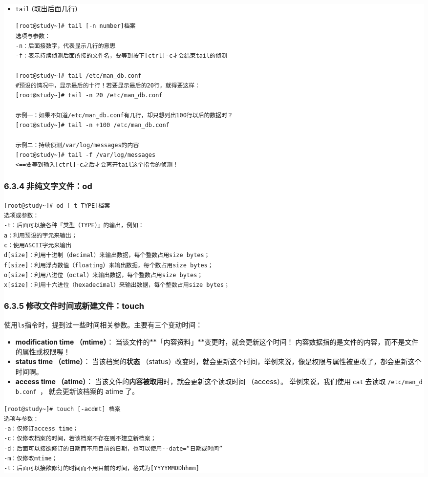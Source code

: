 * `tail` (取出后面几行)

  ```shell
  [root@study~]# tail [-n number]档案
  选项与参数：
  -n：后面接数字，代表显示几行的意思
  -f：表示持续侦测后面所接的文件名，要等到按下[ctrl]-c才会结束tail的侦测
  
  [root@study~]# tail /etc/man_db.conf
  #预设的情况中，显示最后的十行！若要显示最后的20行，就得要这样：
  [root@study~]# tail -n 20 /etc/man_db.conf
  
  示例一：如果不知道/etc/man_db.conf有几行，却只想列出100行以后的数据时？
  [root@study~]# tail -n +100 /etc/man_db.conf
  
  示例二：持续侦测/var/log/messages的内容
  [root@study~]# tail -f /var/log/messages
  <==要等到输入[ctrl]-c之后才会离开tail这个指令的侦测！
  ```

### 6.3.4 非纯文字文件：od

```shell
[root@study~]# od [-t TYPE]档案
选项或参数：
-t：后面可以接各种『类型（TYPE）』的输出，例如：
a：利用预设的字元来输出；
c：使用ASCII字元来输出
d[size]：利用十进制（decimal）来输出数据，每个整数占用size bytes；
f[size]：利用浮点数值（floating）来输出数据，每个数占用size bytes；
o[size]：利用八进位（octal）来输出数据，每个整数占用size bytes；
x[size]：利用十六进位（hexadecimal）来输出数据，每个整数占用size bytes；
```

### 6.3.5 修改文件时间或新建文件：touch

使用`ls`指令时，提到过一些时间相关参数。主要有三个变动时间：

- **modification time （mtime）**：
  当该文件的**「内容资料」**变更时，就会更新这个时间！ 内容数据指的是文件的内容，而不是文件的属性或权限喔！
- **status time （ctime）**：
  当该档案的**状态** （status）改变时，就会更新这个时间，举例来说，像是权限与属性被更改了，都会更新这个时间啊。
- **access time （atime）**：
  当该文件的**内容被取用**时，就会更新这个读取时间 （access）。 举例来说，我们使用 `cat` 去读取 `/etc/man_db.conf `， 就会更新该档案的 atime 了。

```shell
[root@study~]# touch [-acdmt] 档案
选项与参数：
-a：仅修订access time；
-c：仅修改档案的时间，若该档案不存在则不建立新档案；
-d：后面可以接欲修订的日期而不用目前的日期，也可以使用--date=“日期或时间”
-m：仅修改mtime；
-t：后面可以接欲修订的时间而不用目前的时间，格式为[YYYYMMDDhhmm]
```

